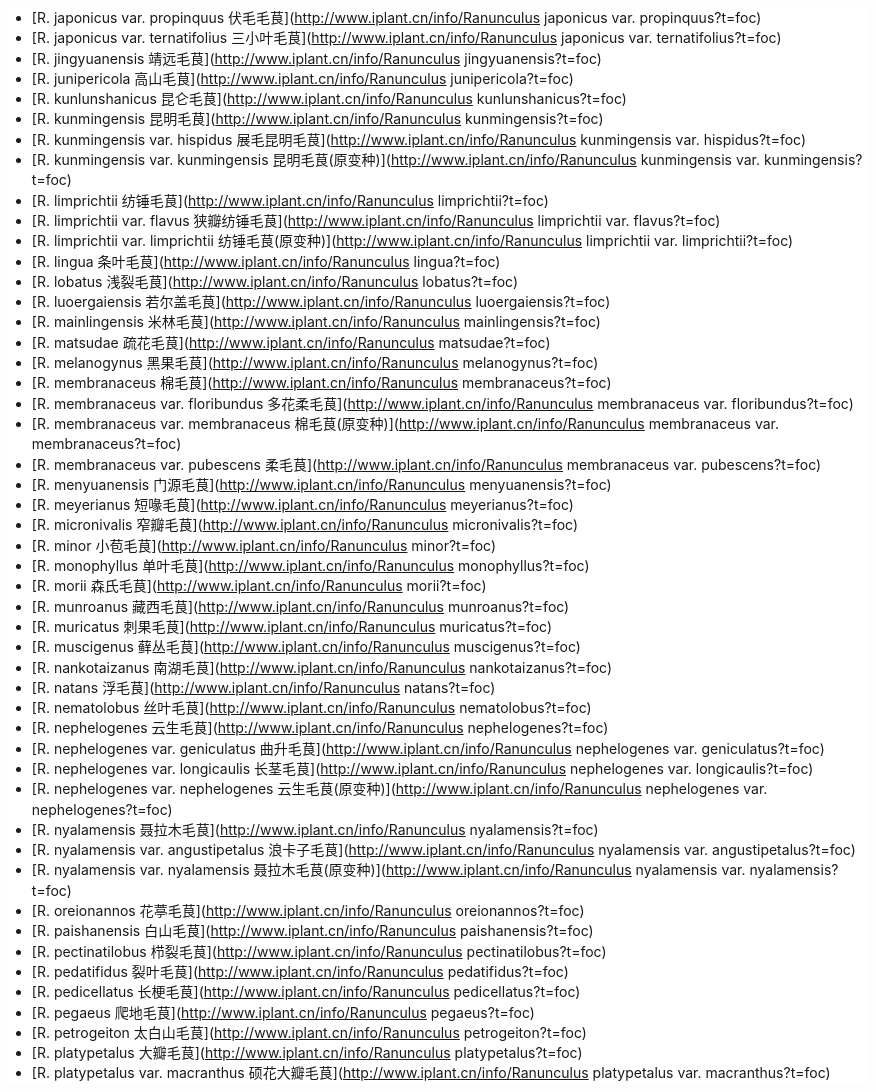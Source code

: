 * [R.  japonicus var. propinquus  伏毛毛茛](http://www.iplant.cn/info/Ranunculus japonicus var. propinquus?t=foc)
* [R.  japonicus var. ternatifolius  三小叶毛茛](http://www.iplant.cn/info/Ranunculus japonicus var. ternatifolius?t=foc)
* [R.  jingyuanensis  靖远毛茛](http://www.iplant.cn/info/Ranunculus jingyuanensis?t=foc)
* [R.  junipericola  高山毛茛](http://www.iplant.cn/info/Ranunculus junipericola?t=foc)
* [R.  kunlunshanicus  昆仑毛茛](http://www.iplant.cn/info/Ranunculus kunlunshanicus?t=foc)
* [R.  kunmingensis  昆明毛茛](http://www.iplant.cn/info/Ranunculus kunmingensis?t=foc)
* [R.  kunmingensis var. hispidus  展毛昆明毛茛](http://www.iplant.cn/info/Ranunculus kunmingensis var. hispidus?t=foc)
* [R.  kunmingensis var. kunmingensis  昆明毛茛(原变种)](http://www.iplant.cn/info/Ranunculus kunmingensis var. kunmingensis?t=foc)
* [R.  limprichtii  纺锤毛茛](http://www.iplant.cn/info/Ranunculus limprichtii?t=foc)
* [R.  limprichtii var. flavus  狭瓣纺锤毛茛](http://www.iplant.cn/info/Ranunculus limprichtii var. flavus?t=foc)
* [R.  limprichtii var. limprichtii  纺锤毛茛(原变种)](http://www.iplant.cn/info/Ranunculus limprichtii var. limprichtii?t=foc)
* [R.  lingua  条叶毛茛](http://www.iplant.cn/info/Ranunculus lingua?t=foc)
* [R.  lobatus  浅裂毛茛](http://www.iplant.cn/info/Ranunculus lobatus?t=foc)
* [R.  luoergaiensis  若尔盖毛茛](http://www.iplant.cn/info/Ranunculus luoergaiensis?t=foc)
* [R.  mainlingensis  米林毛茛](http://www.iplant.cn/info/Ranunculus mainlingensis?t=foc)
* [R.  matsudae  疏花毛茛](http://www.iplant.cn/info/Ranunculus matsudae?t=foc)
* [R.  melanogynus  黑果毛茛](http://www.iplant.cn/info/Ranunculus melanogynus?t=foc)
* [R.  membranaceus  棉毛茛](http://www.iplant.cn/info/Ranunculus membranaceus?t=foc)
* [R.  membranaceus var. floribundus  多花柔毛茛](http://www.iplant.cn/info/Ranunculus membranaceus var. floribundus?t=foc)
* [R.  membranaceus var. membranaceus  棉毛茛(原变种)](http://www.iplant.cn/info/Ranunculus membranaceus var. membranaceus?t=foc)
* [R.  membranaceus var. pubescens  柔毛茛](http://www.iplant.cn/info/Ranunculus membranaceus var. pubescens?t=foc)
* [R.  menyuanensis  门源毛茛](http://www.iplant.cn/info/Ranunculus menyuanensis?t=foc)
* [R.  meyerianus  短喙毛茛](http://www.iplant.cn/info/Ranunculus meyerianus?t=foc)
* [R.  micronivalis  窄瓣毛茛](http://www.iplant.cn/info/Ranunculus micronivalis?t=foc)
* [R.  minor  小苞毛茛](http://www.iplant.cn/info/Ranunculus minor?t=foc)
* [R.  monophyllus  单叶毛茛](http://www.iplant.cn/info/Ranunculus monophyllus?t=foc)
* [R.  morii  森氏毛茛](http://www.iplant.cn/info/Ranunculus morii?t=foc)
* [R.  munroanus  藏西毛茛](http://www.iplant.cn/info/Ranunculus munroanus?t=foc)
* [R.  muricatus  刺果毛茛](http://www.iplant.cn/info/Ranunculus muricatus?t=foc)
* [R.  muscigenus  藓丛毛茛](http://www.iplant.cn/info/Ranunculus muscigenus?t=foc)
* [R.  nankotaizanus  南湖毛茛](http://www.iplant.cn/info/Ranunculus nankotaizanus?t=foc)
* [R.  natans  浮毛茛](http://www.iplant.cn/info/Ranunculus natans?t=foc)
* [R.  nematolobus  丝叶毛茛](http://www.iplant.cn/info/Ranunculus nematolobus?t=foc)
* [R.  nephelogenes  云生毛茛](http://www.iplant.cn/info/Ranunculus nephelogenes?t=foc)
* [R.  nephelogenes var. geniculatus  曲升毛茛](http://www.iplant.cn/info/Ranunculus nephelogenes var. geniculatus?t=foc)
* [R.  nephelogenes var. longicaulis  长茎毛茛](http://www.iplant.cn/info/Ranunculus nephelogenes var. longicaulis?t=foc)
* [R.  nephelogenes var. nephelogenes  云生毛茛(原变种)](http://www.iplant.cn/info/Ranunculus nephelogenes var. nephelogenes?t=foc)
* [R.  nyalamensis  聂拉木毛茛](http://www.iplant.cn/info/Ranunculus nyalamensis?t=foc)
* [R.  nyalamensis var. angustipetalus  浪卡子毛茛](http://www.iplant.cn/info/Ranunculus nyalamensis var. angustipetalus?t=foc)
* [R.  nyalamensis var. nyalamensis  聂拉木毛茛(原变种)](http://www.iplant.cn/info/Ranunculus nyalamensis var. nyalamensis?t=foc)
* [R.  oreionannos  花葶毛茛](http://www.iplant.cn/info/Ranunculus oreionannos?t=foc)
* [R.  paishanensis  白山毛茛](http://www.iplant.cn/info/Ranunculus paishanensis?t=foc)
* [R.  pectinatilobus  栉裂毛茛](http://www.iplant.cn/info/Ranunculus pectinatilobus?t=foc)
* [R.  pedatifidus  裂叶毛茛](http://www.iplant.cn/info/Ranunculus pedatifidus?t=foc)
* [R.  pedicellatus  长梗毛茛](http://www.iplant.cn/info/Ranunculus pedicellatus?t=foc)
* [R.  pegaeus  爬地毛茛](http://www.iplant.cn/info/Ranunculus pegaeus?t=foc)
* [R.  petrogeiton  太白山毛茛](http://www.iplant.cn/info/Ranunculus petrogeiton?t=foc)
* [R.  platypetalus  大瓣毛茛](http://www.iplant.cn/info/Ranunculus platypetalus?t=foc)
* [R.  platypetalus var. macranthus  硕花大瓣毛茛](http://www.iplant.cn/info/Ranunculus platypetalus var. macranthus?t=foc)